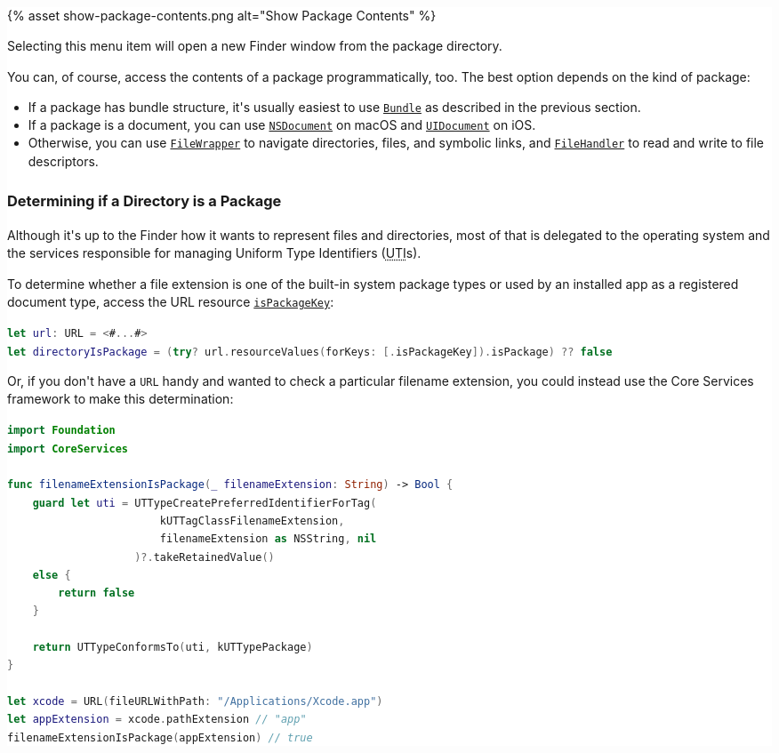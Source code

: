 {% asset show-package-contents.png alt="Show Package Contents" %}

Selecting this menu item will open a new Finder window
from the package directory.

You can, of course,
access the contents of a package programmatically, too.
The best option depends on the kind of package:

- If a package has bundle structure,
  it's usually easiest to use
  [`Bundle`](https://developer.apple.com/documentation/foundation/bundle)
  as described in the previous section.
- If a package is a document, you can use
  [`NSDocument`](https://developer.apple.com/documentation/appkit/nsdocument) on macOS
  and [`UIDocument`](https://developer.apple.com/documentation/uikit/uidocument) on iOS.
- Otherwise, you can use
  [`FileWrapper`](https://developer.apple.com/documentation/foundation/filewrapper)
  to navigate directories, files, and symbolic links,
  and [`FileHandler`](https://developer.apple.com/documentation/foundation/filehandle)
  to read and write to file descriptors.

### Determining if a Directory is a Package

Although it's up to the Finder how it wants to represent files and directories,
most of that is delegated to the operating system
and the services responsible for managing
Uniform Type Identifiers (<abbr title="Uniform Type Identifiers">UTI</abbr>s).

To determine whether a file extension
is one of the built-in system package types
or used by an installed app as a registered document type,
access the URL resource [`isPackageKey`](https://developer.apple.com/documentation/foundation/urlresourcekey/1413867-ispackagekey):

```swift
let url: URL = <#...#>
let directoryIsPackage = (try? url.resourceValues(forKeys: [.isPackageKey]).isPackage) ?? false
```

Or, if you don't have a `URL` handy
and wanted to check a particular filename extension,
you could instead use the Core Services framework to make this determination:

```swift
import Foundation
import CoreServices

func filenameExtensionIsPackage(_ filenameExtension: String) -> Bool {
    guard let uti = UTTypeCreatePreferredIdentifierForTag(
                        kUTTagClassFilenameExtension,
                        filenameExtension as NSString, nil
                    )?.takeRetainedValue()
    else {
        return false
    }

    return UTTypeConformsTo(uti, kUTTypePackage)
}

let xcode = URL(fileURLWithPath: "/Applications/Xcode.app")
let appExtension = xcode.pathExtension // "app"
filenameExtensionIsPackage(appExtension) // true
```
